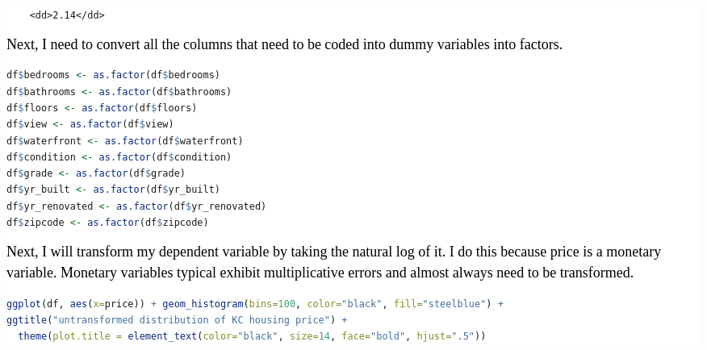 		<dd>2.14</dd>
</dl>



<font size="4" face="Georgia" color="#000000">Next, I need to convert all the columns that need to be coded into dummy variables into factors. </font>


```R
df$bedrooms <- as.factor(df$bedrooms)
df$bathrooms <- as.factor(df$bathrooms)
df$floors <- as.factor(df$floors)
df$view <- as.factor(df$view)
df$waterfront <- as.factor(df$waterfront)
df$condition <- as.factor(df$condition)
df$grade <- as.factor(df$grade)
df$yr_built <- as.factor(df$yr_built)
df$yr_renovated <- as.factor(df$yr_renovated)
df$zipcode <- as.factor(df$zipcode)
```

<font size="4" face="Georgia" color="#000000">Next, I will transform my dependent variable by taking the natural log of it. I do this because price is a monetary variable. Monetary variables typical exhibit multiplicative errors and almost always need to be transformed. </font>


```R
ggplot(df, aes(x=price)) + geom_histogram(bins=100, color="black", fill="steelblue") + 
ggtitle("untransformed distribution of KC housing price") + 
  theme(plot.title = element_text(color="black", size=14, face="bold", hjust=".5"))
```


